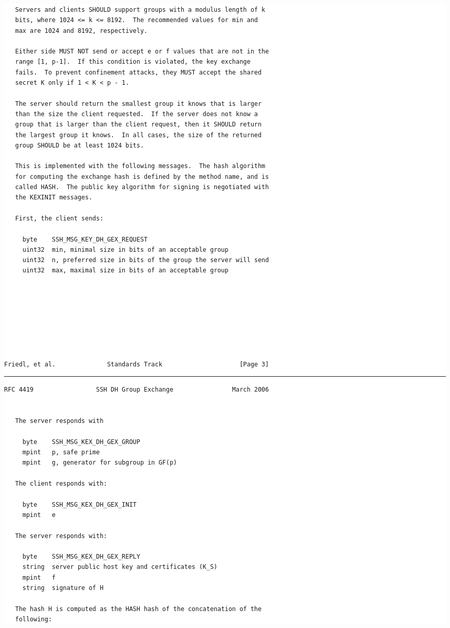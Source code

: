 ``` newpage
   Servers and clients SHOULD support groups with a modulus length of k
   bits, where 1024 <= k <= 8192.  The recommended values for min and
   max are 1024 and 8192, respectively.

   Either side MUST NOT send or accept e or f values that are not in the
   range [1, p-1].  If this condition is violated, the key exchange
   fails.  To prevent confinement attacks, they MUST accept the shared
   secret K only if 1 < K < p - 1.

   The server should return the smallest group it knows that is larger
   than the size the client requested.  If the server does not know a
   group that is larger than the client request, then it SHOULD return
   the largest group it knows.  In all cases, the size of the returned
   group SHOULD be at least 1024 bits.

   This is implemented with the following messages.  The hash algorithm
   for computing the exchange hash is defined by the method name, and is
   called HASH.  The public key algorithm for signing is negotiated with
   the KEXINIT messages.

   First, the client sends:

     byte    SSH_MSG_KEY_DH_GEX_REQUEST
     uint32  min, minimal size in bits of an acceptable group
     uint32  n, preferred size in bits of the group the server will send
     uint32  max, maximal size in bits of an acceptable group








Friedl, et al.              Standards Track                     [Page 3]
```

------------------------------------------------------------------------

``` newpage
RFC 4419                 SSH DH Group Exchange                March 2006


   The server responds with

     byte    SSH_MSG_KEX_DH_GEX_GROUP
     mpint   p, safe prime
     mpint   g, generator for subgroup in GF(p)

   The client responds with:

     byte    SSH_MSG_KEX_DH_GEX_INIT
     mpint   e

   The server responds with:

     byte    SSH_MSG_KEX_DH_GEX_REPLY
     string  server public host key and certificates (K_S)
     mpint   f
     string  signature of H

   The hash H is computed as the HASH hash of the concatenation of the
   following:

```